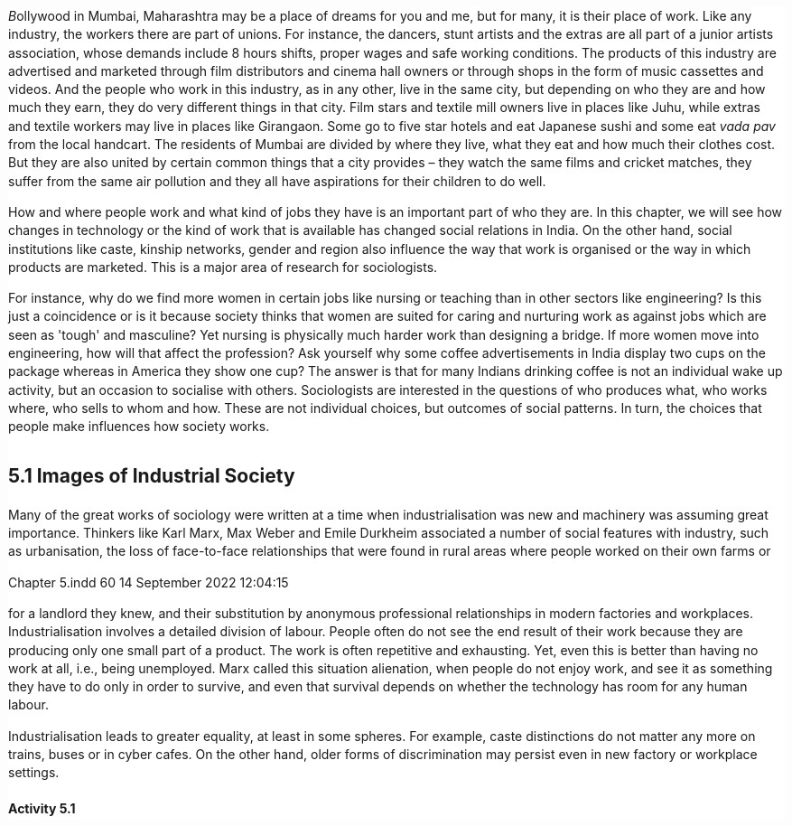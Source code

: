 *B*ollywood in Mumbai, Maharashtra may be a place of dreams for you and me, but for many, it is their place of work. Like any industry, the workers there are part of unions. For instance, the dancers, stunt artists and the extras are all part of a junior artists association, whose demands include 8 hours shifts, proper wages and safe working conditions. The products of this industry are advertised and marketed through film distributors and cinema hall owners or through shops in the form of music cassettes and videos. And the people who work in this industry, as in any other, live in the same city, but depending on who they are and how much they earn, they do very different things in that city. Film stars and textile mill owners live in places like Juhu, while extras and textile workers may live in places like Girangaon. Some go to five star hotels and eat Japanese sushi and some eat *vada pav* from the local handcart. The residents of Mumbai are divided by where they live, what they eat and how much their clothes cost. But they are also united by certain common things that a city provides – they watch the same films and cricket matches, they suffer from the same air pollution and they all have aspirations for their children to do well.

How and where people work and what kind of jobs they have is an important part of who they are. In this chapter, we will see how changes in technology or the kind of work that is available has changed social relations in India. On the other hand, social institutions like caste, kinship networks, gender and region also influence the way that work is organised or the way in which products are marketed. This is a major area of research for sociologists.

For instance, why do we find more women in certain jobs like nursing or teaching than in other sectors like engineering? Is this just a coincidence or is it because society thinks that women are suited for caring and nurturing work as against jobs which are seen as 'tough' and masculine? Yet nursing is physically much harder work than designing a bridge. If more women move into engineering, how will that affect the profession? Ask yourself why some coffee advertisements in India display two cups on the package whereas in America they show one cup? The answer is that for many Indians drinking coffee is not an individual wake up activity, but an occasion to socialise with others. Sociologists are interested in the questions of who produces what, who works where, who sells to whom and how. These are not individual choices, but outcomes of social patterns. In turn, the choices that people make influences how society works.

## 5.1 Images of Industrial Society

Many of the great works of sociology were written at a time when industrialisation was new and machinery was assuming great importance. Thinkers like Karl Marx, Max Weber and Emile Durkheim associated a number of social features with industry, such as urbanisation, the loss of face-to-face relationships that were found in rural areas where people worked on their own farms or

Chapter 5.indd 60 14 September 2022 12:04:15

for a landlord they knew, and their substitution by anonymous professional relationships in modern factories and workplaces. Industrialisation involves a detailed division of labour. People often do not see the end result of their work because they are producing only one small part of a product. The work is often repetitive and exhausting. Yet, even this is better than having no work at all, i.e., being unemployed. Marx called this situation alienation, when people do not enjoy work, and see it as something they have to do only in order to survive, and even that survival depends on whether the technology has room for any human labour.

Industrialisation leads to greater equality, at least in some spheres. For example, caste distinctions do not matter any more on trains, buses or in cyber cafes. On the other hand, older forms of discrimination may persist even in new factory or workplace settings.

#### **Activity 5.1**
